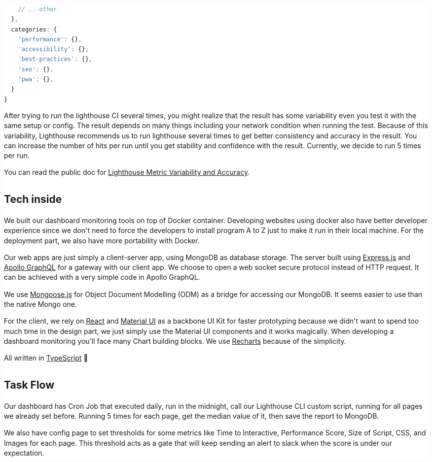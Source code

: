 ```javascript
    // ...other
  },
  categories: {
    'performance': {},
    'accessibility': {},
    'best-practices': {},
    'seo': {},
    'pwa': {},
  }
}
```

After trying to run the lighthouse CI several times, you might realize that the result has some variability even you test it with the same setup or config.
The result depends on many things including your network condition when running the test.
Because of this variability, Lighthouse recommends us to run lighthouse several times to get better consistency and accuracy in the result.
You can increase the number of hits per run until you get stability and confidence with the result.
Currently, we decide to run 5 times per run.

You can read the public doc for [Lighthouse Metric Variability and Accuracy](https://docs.google.com/document/d/1BqtL-nG53rxWOI5RO0pItSRPowZVnYJ_gBEQCJ5EeUE/edit#heading=h.bdv52es24upi).

## Tech inside

We built our dashboard monitoring tools on top of Docker container.
Developing websites using docker also have better developer experience since we don't need to force the developers to install program A to Z just to make it run in their local machine.
For the deployment part, we also have more portability with Docker.

Our web apps are just simply a client-server app, using MongoDB as database storage.
The server built using [Express.js](https://expressjs.com/) and [Apollo GraphQL](https://www.apollographql.com/) for a gateway with our client app. We choose to open a web socket secure protocol instead of HTTP request. It can be achieved with a very simple code in Apollo GraphQL.

We use [Mongoose.js](https://mongoosejs.com/) for Object Document Modelling (ODM) as a bridge for accessing our MongoDB. It seems easier to use than the native Mongo one.

For the client, we rely on [React](https://reactjs.org/) and [Material UI](https://material-ui.com/) as a backbone UI Kit for faster prototyping because we didn't want to spend too much time in the design part, we just simply use the Material UI components and it works magically.
When developing a dashboard monitoring you'll face many Chart building blocks. We use [Recharts](http://recharts.org/en-US/) because of the simplicity.

All written in [TypeScript](https://www.typescriptlang.org/) 🙊

## Task Flow

Our dashboard has Cron Job that executed daily, run in the midnight, call our Lighthouse CLI custom script, running for all pages we already set before.
Running 5 times for each page, get the median value of it, then save the report to MongoDB.

We also have config page to set thresholds for some metrics like Time to Interactive, Performance Score, Size of Script, CSS, and Images for each page.
This threshold acts as a gate that will keep sending an alert to slack when the score is under our expectation.
